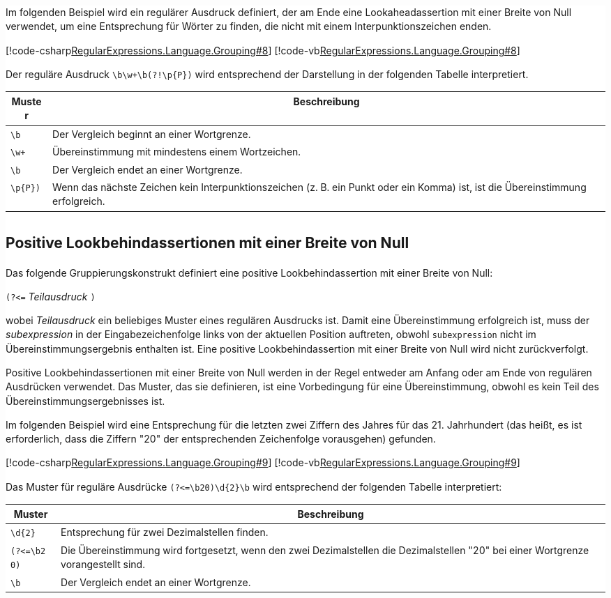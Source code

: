  Im folgenden Beispiel wird ein regulärer Ausdruck definiert, der am Ende eine Lookaheadassertion mit einer Breite von Null verwendet, um eine Entsprechung für Wörter zu finden, die nicht mit einem Interpunktionszeichen enden.  
  
 [!code-csharp[RegularExpressions.Language.Grouping#8](../../../samples/snippets/csharp/VS_Snippets_CLR/regularexpressions.language.grouping/cs/negativelookahead2.cs#8)]
 [!code-vb[RegularExpressions.Language.Grouping#8](../../../samples/snippets/visualbasic/VS_Snippets_CLR/regularexpressions.language.grouping/vb/negativelookahead2.vb#8)]  
  
 Der reguläre Ausdruck `\b\w+\b(?!\p{P})` wird entsprechend der Darstellung in der folgenden Tabelle interpretiert.  
  
|Muster|Beschreibung|  
|-------------|-----------------|  
|`\b`|Der Vergleich beginnt an einer Wortgrenze.|  
|`\w+`|Übereinstimmung mit mindestens einem Wortzeichen.|  
|`\b`|Der Vergleich endet an einer Wortgrenze.|  
|`\p{P})`|Wenn das nächste Zeichen kein Interpunktionszeichen (z. B. ein Punkt oder ein Komma) ist, ist die Übereinstimmung erfolgreich.|  
  
<a name="zerowidth_positive_lookbehind_assertion"></a>   
## <a name="zero-width-positive-lookbehind-assertions"></a>Positive Lookbehindassertionen mit einer Breite von Null  
 Das folgende Gruppierungskonstrukt definiert eine positive Lookbehindassertion mit einer Breite von Null:  
  
 `(?<=` *Teilausdruck* `)`  
  
 wobei *Teilausdruck* ein beliebiges Muster eines regulären Ausdrucks ist. Damit eine Übereinstimmung erfolgreich ist, muss der *subexpression* in der Eingabezeichenfolge links von der aktuellen Position auftreten, obwohl `subexpression` nicht im Übereinstimmungsergebnis enthalten ist. Eine positive Lookbehindassertion mit einer Breite von Null wird nicht zurückverfolgt.  
  
 Positive Lookbehindassertionen mit einer Breite von Null werden in der Regel entweder am Anfang oder am Ende von regulären Ausdrücken verwendet. Das Muster, das sie definieren, ist eine Vorbedingung für eine Übereinstimmung, obwohl es kein Teil des Übereinstimmungsergebnisses ist.  
  
 Im folgenden Beispiel wird eine Entsprechung für die letzten zwei Ziffern des Jahres für das 21. Jahrhundert (das heißt, es ist erforderlich, dass die Ziffern "20" der entsprechenden Zeichenfolge vorausgehen) gefunden.  
  
 [!code-csharp[RegularExpressions.Language.Grouping#9](../../../samples/snippets/csharp/VS_Snippets_CLR/regularexpressions.language.grouping/cs/lookbehind1.cs#9)]
 [!code-vb[RegularExpressions.Language.Grouping#9](../../../samples/snippets/visualbasic/VS_Snippets_CLR/regularexpressions.language.grouping/vb/lookbehind1.vb#9)]  
  
 Das Muster für reguläre Ausdrücke `(?<=\b20)\d{2}\b` wird entsprechend der folgenden Tabelle interpretiert:  
  
|Muster|Beschreibung|  
|-------------|-----------------|  
|`\d{2}`|Entsprechung für zwei Dezimalstellen finden.|  
|`(?<=\b20)`|Die Übereinstimmung wird fortgesetzt, wenn den zwei Dezimalstellen die Dezimalstellen "20" bei einer Wortgrenze vorangestellt sind.|  
|`\b`|Der Vergleich endet an einer Wortgrenze.|  
  